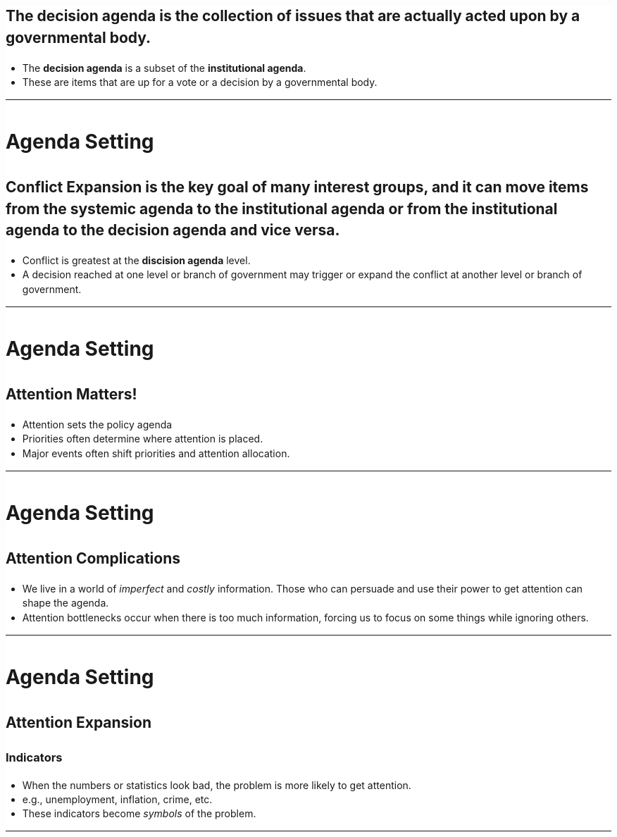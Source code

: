 ## The **decision agenda** is the collection of issues that are actually acted upon by a governmental body.
* The **decision agenda** is a subset of the **institutional agenda**.
* These are items that are up for a vote or a decision by a governmental body.

---

# Agenda Setting

## **Conflict Expansion** is the key goal of many interest groups, and it can move items from the **systemic agenda** to the **institutional agenda** or from the **institutional agenda** to the **decision agenda** and vice versa.

* Conflict is greatest at the **discision agenda** level.
* A decision reached at one level or branch of government may trigger or expand the conflict at another level or branch of government.

---

# Agenda Setting

## Attention Matters!

* Attention sets the policy agenda
* Priorities often determine where attention is placed.
* Major events often shift priorities and attention allocation.

---

# Agenda Setting

## Attention Complications

* We live in a world of _imperfect_ and _costly_ information. Those who can persuade and use their power to get attention can shape the agenda.
* Attention bottlenecks occur when there is too much information, forcing us to focus on some things while ignoring others.

---

# Agenda Setting

## Attention Expansion

### Indicators
* When the numbers or statistics look bad, the problem is more likely to get attention.
* e.g., unemployment, inflation, crime, etc.
* These indicators become _symbols_ of the problem.

---